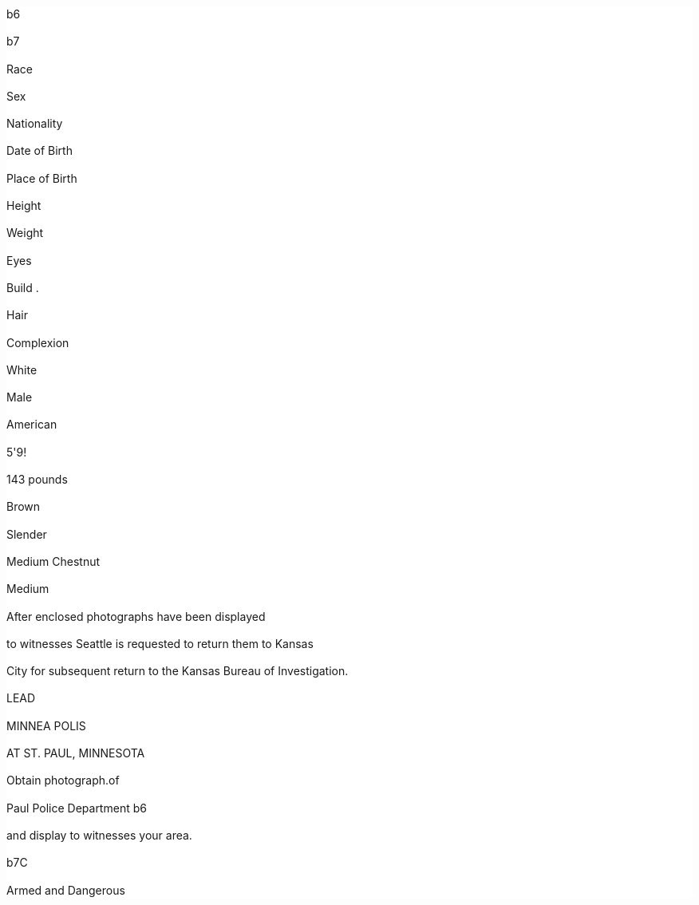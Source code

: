b6

b7

Race

Sex

Nationality

Date of Birth

Place of Birth

Height

Weight

Eyes

Build .

Hair

Complexion

White

Male

American

5'9!

143 pounds

Brown

Slender

Medium Chestnut

Medium

After enclosed photographs have been displayed

to witnesses Seattle is requested to return them to Kansas

City for subsequent return to the Kansas Bureau of Investigation.

LEAD

MINNEA POLIS

AT ST. PAUL, MINNESOTA

Obtain photograph.of

Paul Police Department b6

and display to witnesses your area.

b7C

Armed and Dangerous
